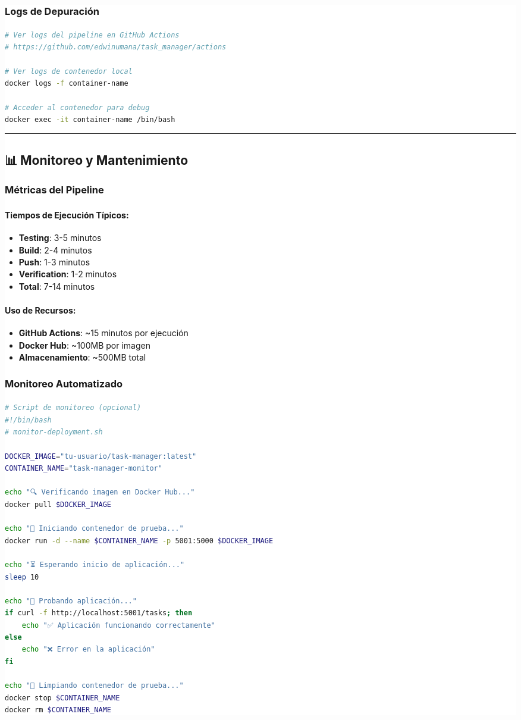 ### **Logs de Depuración**

```bash
# Ver logs del pipeline en GitHub Actions
# https://github.com/edwinumana/task_manager/actions

# Ver logs de contenedor local
docker logs -f container-name

# Acceder al contenedor para debug
docker exec -it container-name /bin/bash
```

---

## 📊 Monitoreo y Mantenimiento

### **Métricas del Pipeline**

#### **Tiempos de Ejecución Típicos:**
- **Testing**: 3-5 minutos
- **Build**: 2-4 minutos
- **Push**: 1-3 minutos
- **Verification**: 1-2 minutos
- **Total**: 7-14 minutos

#### **Uso de Recursos:**
- **GitHub Actions**: ~15 minutos por ejecución
- **Docker Hub**: ~100MB por imagen
- **Almacenamiento**: ~500MB total

### **Monitoreo Automatizado**

```bash
# Script de monitoreo (opcional)
#!/bin/bash
# monitor-deployment.sh

DOCKER_IMAGE="tu-usuario/task-manager:latest"
CONTAINER_NAME="task-manager-monitor"

echo "🔍 Verificando imagen en Docker Hub..."
docker pull $DOCKER_IMAGE

echo "🚀 Iniciando contenedor de prueba..."
docker run -d --name $CONTAINER_NAME -p 5001:5000 $DOCKER_IMAGE

echo "⏳ Esperando inicio de aplicación..."
sleep 10

echo "🧪 Probando aplicación..."
if curl -f http://localhost:5001/tasks; then
    echo "✅ Aplicación funcionando correctamente"
else
    echo "❌ Error en la aplicación"
fi

echo "🛑 Limpiando contenedor de prueba..."
docker stop $CONTAINER_NAME
docker rm $CONTAINER_NAME
```
